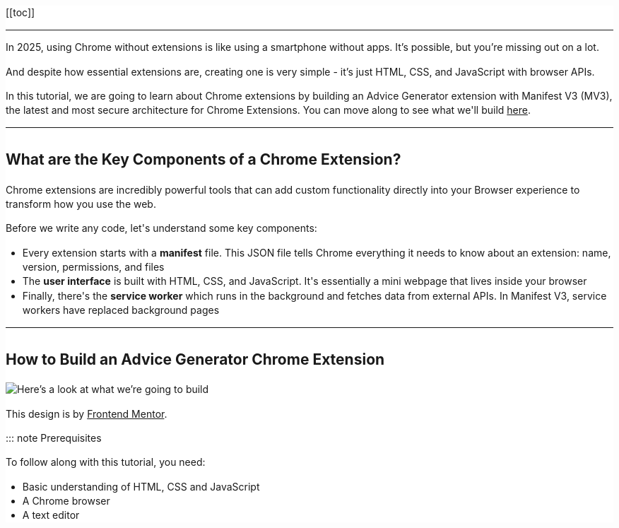 [[toc]]

---

<SiteInfo
  name="How to Build an Advice Generator Chrome Extension with Manifest V3"
  desc="In 2025, using Chrome without extensions is like using a smartphone without apps. It’s possible, but you’re missing out on a lot. And despite how essential extensions are, creating one is very simple - it’s just HTML, CSS, and JavaScript with browser..."
  url="https://freecodecamp.org/news/how-to-build-an-advice-generator-chrome-extension-with-manifest-v3"
  logo="https://cdn.freecodecamp.org/universal/favicons/favicon.ico"
  preview="https://cdn.hashnode.com/res/hashnode/image/upload/v1756152220137/8717b809-1186-4a15-92f8-ea926177ef76.png"/>

In 2025, using Chrome without extensions is like using a smartphone without apps. It’s possible, but you’re missing out on a lot.

And despite how essential extensions are, creating one is very simple - it’s just HTML, CSS, and JavaScript with browser APIs.

In this tutorial, we are going to learn about Chrome extensions by building an Advice Generator extension with Manifest V3 (MV3), the latest and most secure architecture for Chrome Extensions. You can move along to see what we'll build [here](#what-were-going-to-build).

---

## What are the Key Components of a Chrome Extension?

Chrome extensions are incredibly powerful tools that can add custom functionality directly into your Browser experience to transform how you use the web.

Before we write any code, let's understand some key components:

- Every extension starts with a **manifest** file. This JSON file tells Chrome everything it needs to know about an extension: name, version, permissions, and files
- The **user interface** is built with HTML, CSS, and JavaScript. It's essentially a mini webpage that lives inside your browser
- Finally, there's the **service worker** which runs in the background and fetches data from external APIs. In Manifest V3, service workers have replaced background pages

---

## How to Build an Advice Generator Chrome Extension

![Here’s a look at what we’re going to build](https://cdn.hashnode.com/res/hashnode/image/upload/v1755718930961/381f422d-f83c-49a9-a007-051ddea6e8da.png)

This design is by [<FontIcon icon="fas fa-globe"/>Frontend Mentor](https://frontendmentor.io/?via=ophyboamah).

::: note Prerequisites

To follow along with this tutorial, you need:

- Basic understanding of HTML, CSS and JavaScript
- A Chrome browser
- A text editor
